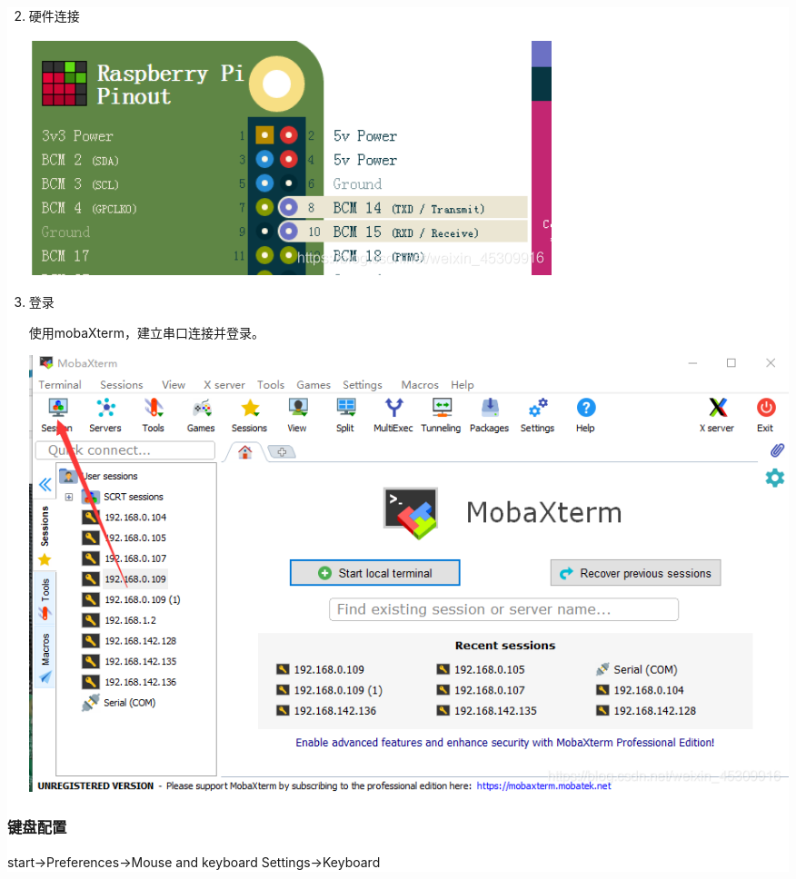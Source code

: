 2. 硬件连接

   ![](imgs/serial_access_connect.png)

3. 登录

   使用mobaXterm，建立串口连接并登录。

   ![](imgs/serial_access_mobaXterm.png)

   

### 键盘配置

start->Preferences->Mouse and keyboard Settings->Keyboard
